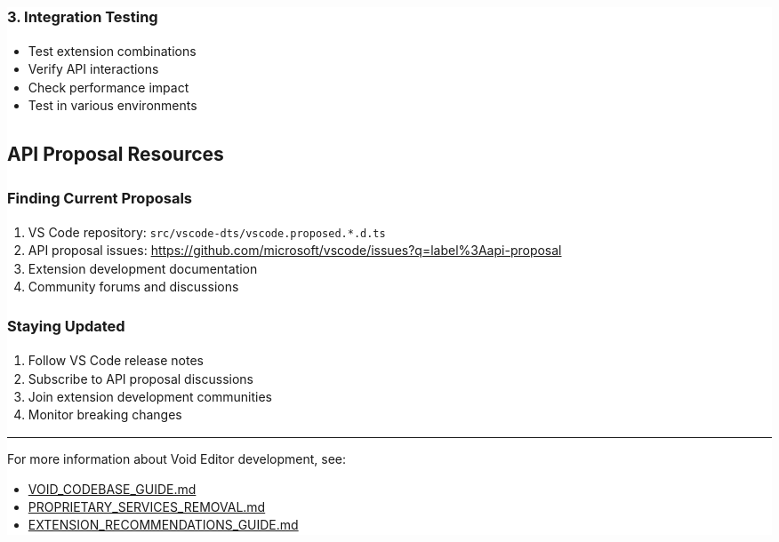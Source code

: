 ### 3. Integration Testing
- Test extension combinations
- Verify API interactions
- Check performance impact
- Test in various environments

## API Proposal Resources

### Finding Current Proposals
1. VS Code repository: `src/vscode-dts/vscode.proposed.*.d.ts`
2. API proposal issues: https://github.com/microsoft/vscode/issues?q=label%3Aapi-proposal
3. Extension development documentation
4. Community forums and discussions

### Staying Updated
1. Follow VS Code release notes
2. Subscribe to API proposal discussions
3. Join extension development communities
4. Monitor breaking changes

---

For more information about Void Editor development, see:
- [VOID_CODEBASE_GUIDE.md](./VOID_CODEBASE_GUIDE.md)
- [PROPRIETARY_SERVICES_REMOVAL.md](./PROPRIETARY_SERVICES_REMOVAL.md)
- [EXTENSION_RECOMMENDATIONS_GUIDE.md](./EXTENSION_RECOMMENDATIONS_GUIDE.md)
